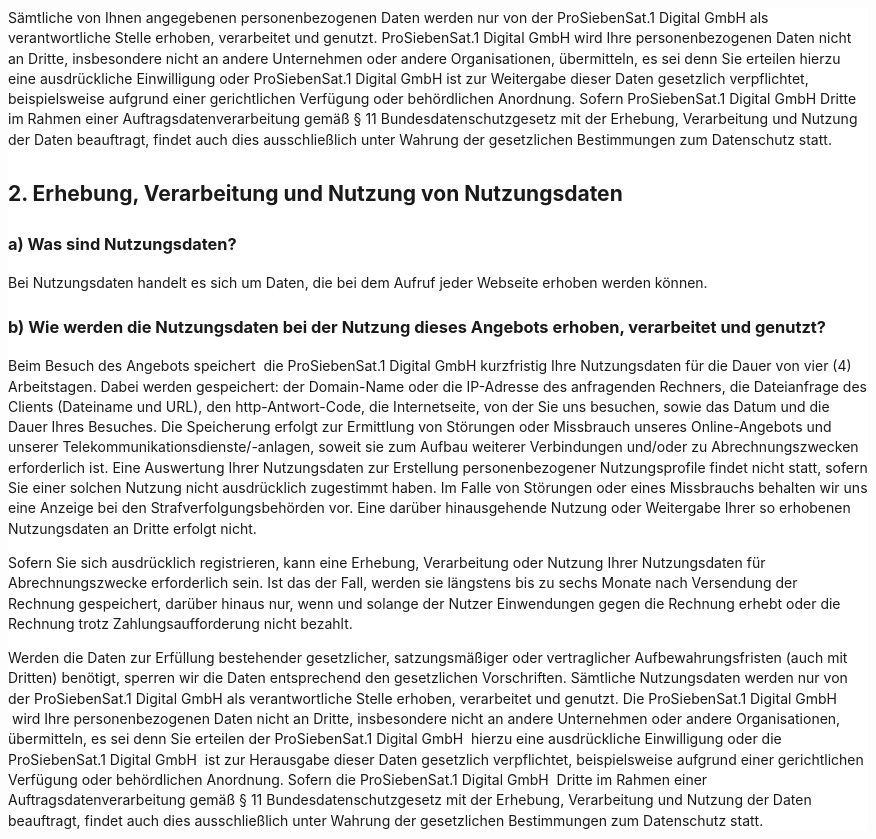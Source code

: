 Sämtliche von Ihnen angegebenen personenbezogenen Daten werden nur von der ProSiebenSat.1 Digital GmbH als verantwortliche Stelle erhoben, verarbeitet und genutzt. ProSiebenSat.1 Digital GmbH wird Ihre personenbezogenen Daten nicht an Dritte, insbesondere nicht an andere Unternehmen oder andere Organisationen, übermitteln, es sei denn Sie erteilen hierzu eine ausdrückliche Einwilligung oder ProSiebenSat.1 Digital GmbH ist zur Weitergabe dieser Daten gesetzlich verpflichtet, beispielsweise aufgrund einer gerichtlichen Verfügung oder behördlichen Anordnung. Sofern ProSiebenSat.1 Digital GmbH Dritte im Rahmen einer Auftragsdatenverarbeitung gemäß § 11 Bundesdatenschutzgesetz mit der Erhebung, Verarbeitung und Nutzung der Daten beauftragt, findet auch dies ausschließlich unter Wahrung der gesetzlichen Bestimmungen zum Datenschutz statt.

<a href="" id="eztoc2760758_2"></a>
2. Erhebung, Verarbeitung und Nutzung von Nutzungsdaten
-------------------------------------------------------

<a href="" id="eztoc2760758_2_3"></a>
### a) Was sind Nutzungsdaten?

Bei Nutzungsdaten handelt es sich um Daten, die bei dem Aufruf jeder Webseite erhoben werden können.

<a href="" id="eztoc2760758_2_4"></a>
### b) Wie werden die Nutzungsdaten bei der Nutzung dieses Angebots erhoben, verarbeitet und genutzt?

Beim Besuch des Angebots speichert  die ProSiebenSat.1 Digital GmbH kurzfristig Ihre Nutzungsdaten für die Dauer von vier (4) Arbeitstagen. Dabei werden gespeichert: der Domain-Name oder die IP-Adresse des anfragenden Rechners, die Dateianfrage des Clients (Dateiname und URL), den http-Antwort-Code, die Internetseite, von der Sie uns besuchen, sowie das Datum und die Dauer Ihres Besuches. Die Speicherung erfolgt zur Ermittlung von Störungen oder Missbrauch unseres Online-Angebots und unserer Telekommunikationsdienste/-anlagen, soweit sie zum Aufbau weiterer Verbindungen und/oder zu Abrechnungszwecken erforderlich ist. Eine Auswertung Ihrer Nutzungsdaten zur Erstellung personenbezogener Nutzungsprofile findet nicht statt, sofern Sie einer solchen Nutzung nicht ausdrücklich zugestimmt haben. Im Falle von Störungen oder eines Missbrauchs behalten wir uns eine Anzeige bei den Strafverfolgungsbehörden vor. Eine darüber hinausgehende Nutzung oder Weitergabe Ihrer so erhobenen Nutzungsdaten an Dritte erfolgt nicht.

Sofern Sie sich ausdrücklich registrieren, kann eine Erhebung, Verarbeitung oder Nutzung Ihrer Nutzungsdaten für Abrechnungszwecke erforderlich sein. Ist das der Fall, werden sie längstens bis zu sechs Monate nach Versendung der Rechnung gespeichert, darüber hinaus nur, wenn und solange der Nutzer Einwendungen gegen die Rechnung erhebt oder die Rechnung trotz Zahlungsaufforderung nicht bezahlt.

Werden die Daten zur Erfüllung bestehender gesetzlicher, satzungsmäßiger oder vertraglicher Aufbewahrungsfristen (auch mit Dritten) benötigt, sperren wir die Daten entsprechend den gesetzlichen Vorschriften. Sämtliche Nutzungsdaten werden nur von der ProSiebenSat.1 Digital GmbH als verantwortliche Stelle erhoben, verarbeitet und genutzt. Die ProSiebenSat.1 Digital GmbH  wird Ihre personenbezogenen Daten nicht an Dritte, insbesondere nicht an andere Unternehmen oder andere Organisationen, übermitteln, es sei denn Sie erteilen der ProSiebenSat.1 Digital GmbH  hierzu eine ausdrückliche Einwilligung oder die ProSiebenSat.1 Digital GmbH  ist zur Herausgabe dieser Daten gesetzlich verpflichtet, beispielsweise aufgrund einer gerichtlichen Verfügung oder behördlichen Anordnung. Sofern die ProSiebenSat.1 Digital GmbH  Dritte im Rahmen einer Auftragsdatenverarbeitung gemäß § 11 Bundesdatenschutzgesetz mit der Erhebung, Verarbeitung und Nutzung der Daten beauftragt, findet auch dies ausschließlich unter Wahrung der gesetzlichen Bestimmungen zum Datenschutz statt.
